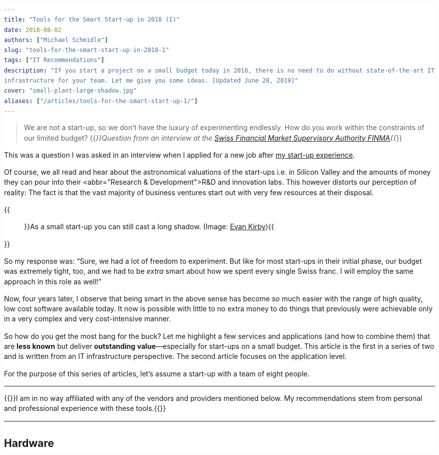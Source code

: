 ```yaml
---
title: "Tools for the Smart Start-up in 2018 (I)"
date: 2018-08-02
authors: ["Michael Schmidle"]
slug: "tools-for-the-smart-start-up-in-2018-1"
tags: ["IT Recommendations"]
description: "If you start a project on a small budget today in 2018, there is no need to do without state-of-the-art IT infrastructure for your team. Let me give you some ideas. [Updated June 28, 2019]"
cover: "small-plant-large-shadow.jpg"
aliases: ["/articles/tools-for-the-smart-start-up-1/"]
---
```


> We are not a start-up, so we don’t have the luxury of experimenting endlessly. How do you work within the constraints of our limited budget? {{<cite>}}Question from an interview at the [Swiss Financial Market Supervisory Authority FINMA](https://www.finma.ch/en/){{</cite>}}

This was a question I was asked in an interview when I applied for a new job after [my start-up experience](https://blog.ypertex.com/articles/start-up-success-factors-trust-and-loyalty/).

Of course, we all read and hear about the astronomical valuations of the start-ups i.e. in Silicon Valley and the amounts of money they can pour into their <abbr="Research & Development">R&D</abbr> and innovation labs. This however distorts our perception of reality: The fact is that the vast majority of business ventures start out with very few resources at their disposal.

{{<figure src="https://res.cloudinary.com/ypertex/image/upload/ar_5:3,c_fill,dpr_auto,g_auto,q_auto,w_740/v1574359729/7b95a9b0-0f54-44f9-8af3-dd6820d3051d.jpg">}}As a small start-up you can still cast a long shadow. (Image: [Evan Kirby](https://unsplash.com/photos/jl8x6XpE8Y4)){{</figure>}}

So my response was: “Sure, we had a lot of freedom to experiment. But like for most start-ups in their initial phase, our budget was extremely tight, too, and we had to be *extra* smart about how we spent every single Swiss franc. I will employ the same approach in this role as well!”

Now, four years later, I observe that being smart in the above sense has become *so* much easier with the range of high quality, low cost software available today. It now is possible with little to no extra money to do things that previously were achievable only in a very complex and very cost-intensive manner.

So how do you get the most bang for the buck? Let me highlight a few services and applications (and how to combine them) that are **less known** but deliver **outstanding value**—especially for start-ups on a small budget. This article is the first in a series of two and is written from an IT infrastructure perspective. The second article focuses on the application level.

For the purpose of this series of articles, let’s assume a start-up with a team of eight people.

---

{{<note class="is-info">}}I am in no way affiliated with any of the vendors and providers mentioned below. My recommendations stem from personal and professional experience with these tools.{{</note>}}

---

## Hardware
